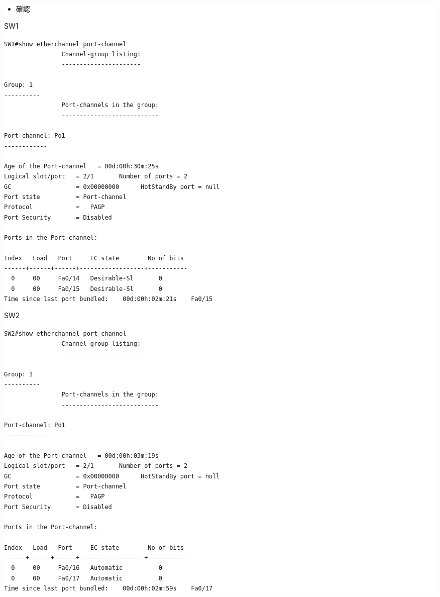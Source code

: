 

- 確認

SW1

```
SW1#show etherchannel port-channel 
                Channel-group listing:
                ----------------------

Group: 1
----------
                Port-channels in the group:
                ---------------------------

Port-channel: Po1
------------

Age of the Port-channel   = 00d:00h:30m:25s
Logical slot/port   = 2/1       Number of ports = 2
GC                  = 0x00000000      HotStandBy port = null
Port state          = Port-channel 
Protocol            =   PAGP
Port Security       = Disabled

Ports in the Port-channel:

Index   Load   Port     EC state        No of bits
------+------+------+------------------+-----------
  0     00     Fa0/14   Desirable-Sl       0
  0     00     Fa0/15   Desirable-Sl       0
Time since last port bundled:    00d:00h:02m:21s    Fa0/15
```

SW2

```
SW2#show etherchannel port-channel 
                Channel-group listing:
                ----------------------

Group: 1
----------
                Port-channels in the group:
                ---------------------------

Port-channel: Po1
------------

Age of the Port-channel   = 00d:00h:03m:19s
Logical slot/port   = 2/1       Number of ports = 2
GC                  = 0x00000000      HotStandBy port = null
Port state          = Port-channel 
Protocol            =   PAGP
Port Security       = Disabled

Ports in the Port-channel:

Index   Load   Port     EC state        No of bits
------+------+------+------------------+-----------
  0     00     Fa0/16   Automatic          0
  0     00     Fa0/17   Automatic          0
Time since last port bundled:    00d:00h:02m:59s    Fa0/17
```
